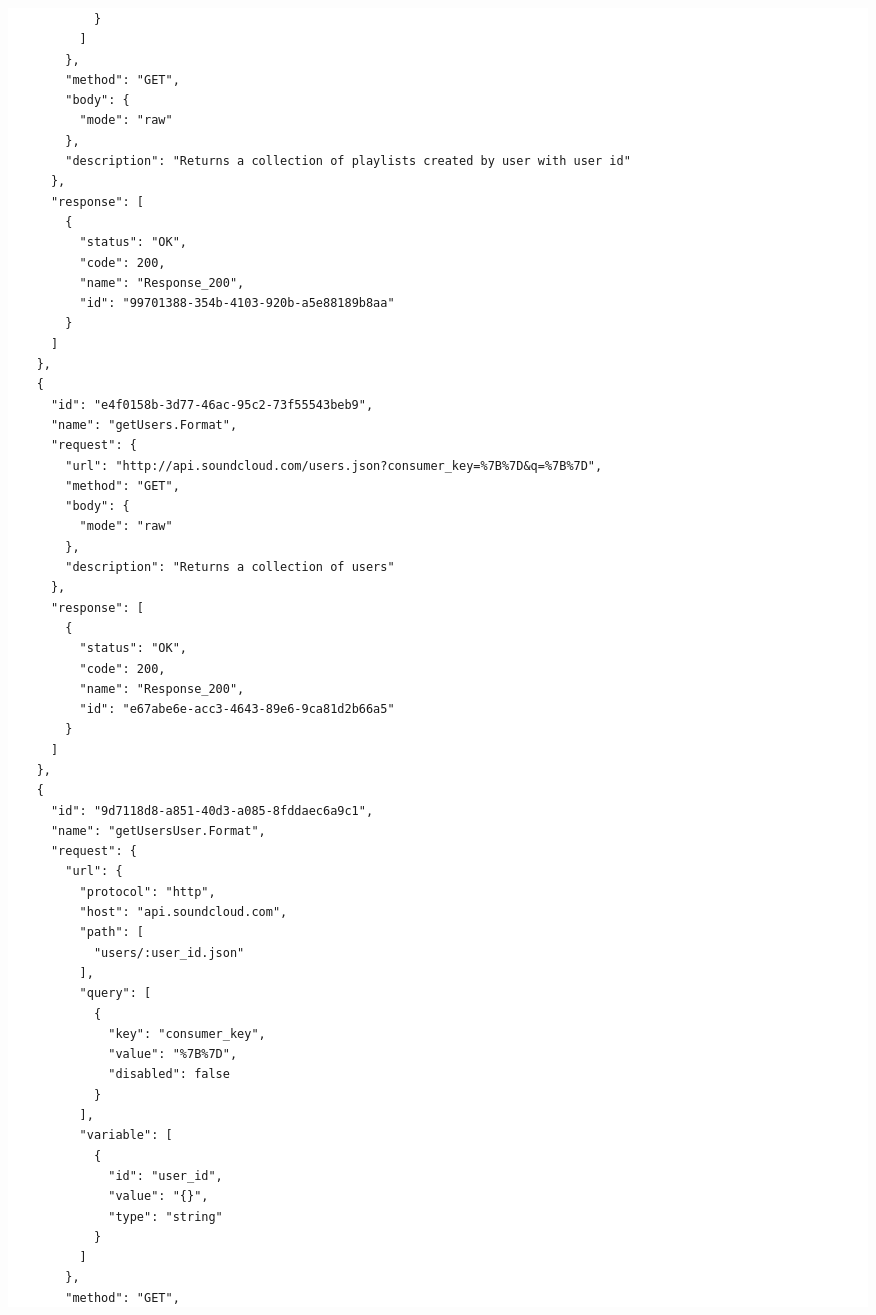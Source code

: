                }
              ]
            },
            "method": "GET",
            "body": {
              "mode": "raw"
            },
            "description": "Returns a collection of playlists created by user with user id"
          },
          "response": [
            {
              "status": "OK",
              "code": 200,
              "name": "Response_200",
              "id": "99701388-354b-4103-920b-a5e88189b8aa"
            }
          ]
        },
        {
          "id": "e4f0158b-3d77-46ac-95c2-73f55543beb9",
          "name": "getUsers.Format",
          "request": {
            "url": "http://api.soundcloud.com/users.json?consumer_key=%7B%7D&q=%7B%7D",
            "method": "GET",
            "body": {
              "mode": "raw"
            },
            "description": "Returns a collection of users"
          },
          "response": [
            {
              "status": "OK",
              "code": 200,
              "name": "Response_200",
              "id": "e67abe6e-acc3-4643-89e6-9ca81d2b66a5"
            }
          ]
        },
        {
          "id": "9d7118d8-a851-40d3-a085-8fddaec6a9c1",
          "name": "getUsersUser.Format",
          "request": {
            "url": {
              "protocol": "http",
              "host": "api.soundcloud.com",
              "path": [
                "users/:user_id.json"
              ],
              "query": [
                {
                  "key": "consumer_key",
                  "value": "%7B%7D",
                  "disabled": false
                }
              ],
              "variable": [
                {
                  "id": "user_id",
                  "value": "{}",
                  "type": "string"
                }
              ]
            },
            "method": "GET",